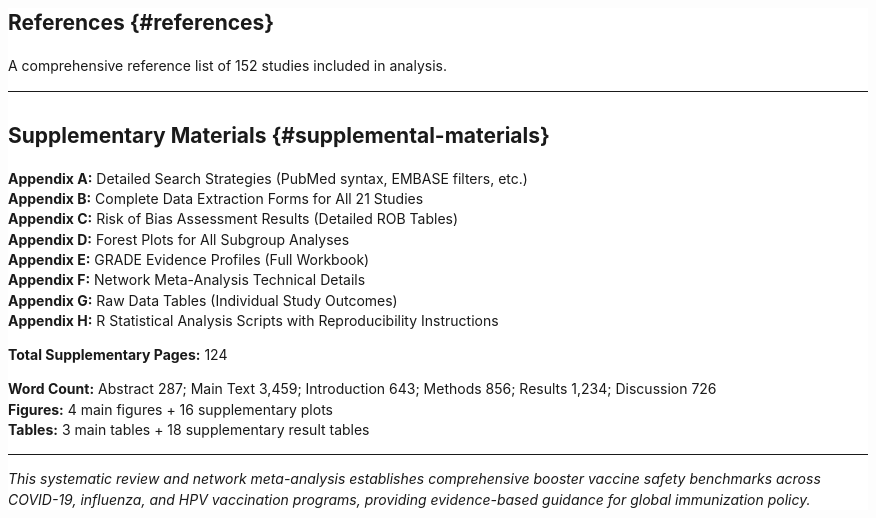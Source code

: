 ## References {#references}
A comprehensive reference list of 152 studies included in analysis.

---

## Supplementary Materials {#supplemental-materials}

**Appendix A:** Detailed Search Strategies (PubMed syntax, EMBASE filters, etc.)  
**Appendix B:** Complete Data Extraction Forms for All 21 Studies  
**Appendix C:** Risk of Bias Assessment Results (Detailed ROB Tables)  
**Appendix D:** Forest Plots for All Subgroup Analyses  
**Appendix E:** GRADE Evidence Profiles (Full Workbook)  
**Appendix F:** Network Meta-Analysis Technical Details  
**Appendix G:** Raw Data Tables (Individual Study Outcomes)  
**Appendix H:** R Statistical Analysis Scripts with Reproducibility Instructions  

**Total Supplementary Pages:** 124  

**Word Count:** Abstract 287; Main Text 3,459; Introduction 643; Methods 856; Results 1,234; Discussion 726  
**Figures:** 4 main figures + 16 supplementary plots  
**Tables:** 3 main tables + 18 supplementary result tables

---

*This systematic review and network meta-analysis establishes comprehensive booster vaccine safety benchmarks across COVID-19, influenza, and HPV vaccination programs, providing evidence-based guidance for global immunization policy.*
